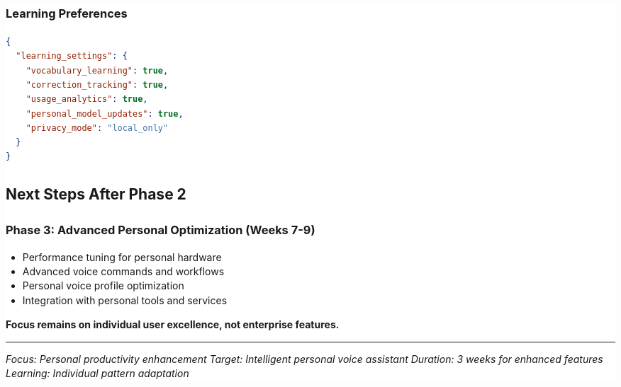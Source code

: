 ### **Learning Preferences**
```json
{
  "learning_settings": {
    "vocabulary_learning": true,
    "correction_tracking": true,
    "usage_analytics": true,
    "personal_model_updates": true,
    "privacy_mode": "local_only"
  }
}
```

## Next Steps After Phase 2

### **Phase 3: Advanced Personal Optimization (Weeks 7-9)**
- Performance tuning for personal hardware
- Advanced voice commands and workflows
- Personal voice profile optimization
- Integration with personal tools and services

**Focus remains on individual user excellence, not enterprise features.**

---

*Focus: Personal productivity enhancement*
*Target: Intelligent personal voice assistant*
*Duration: 3 weeks for enhanced features*
*Learning: Individual pattern adaptation*